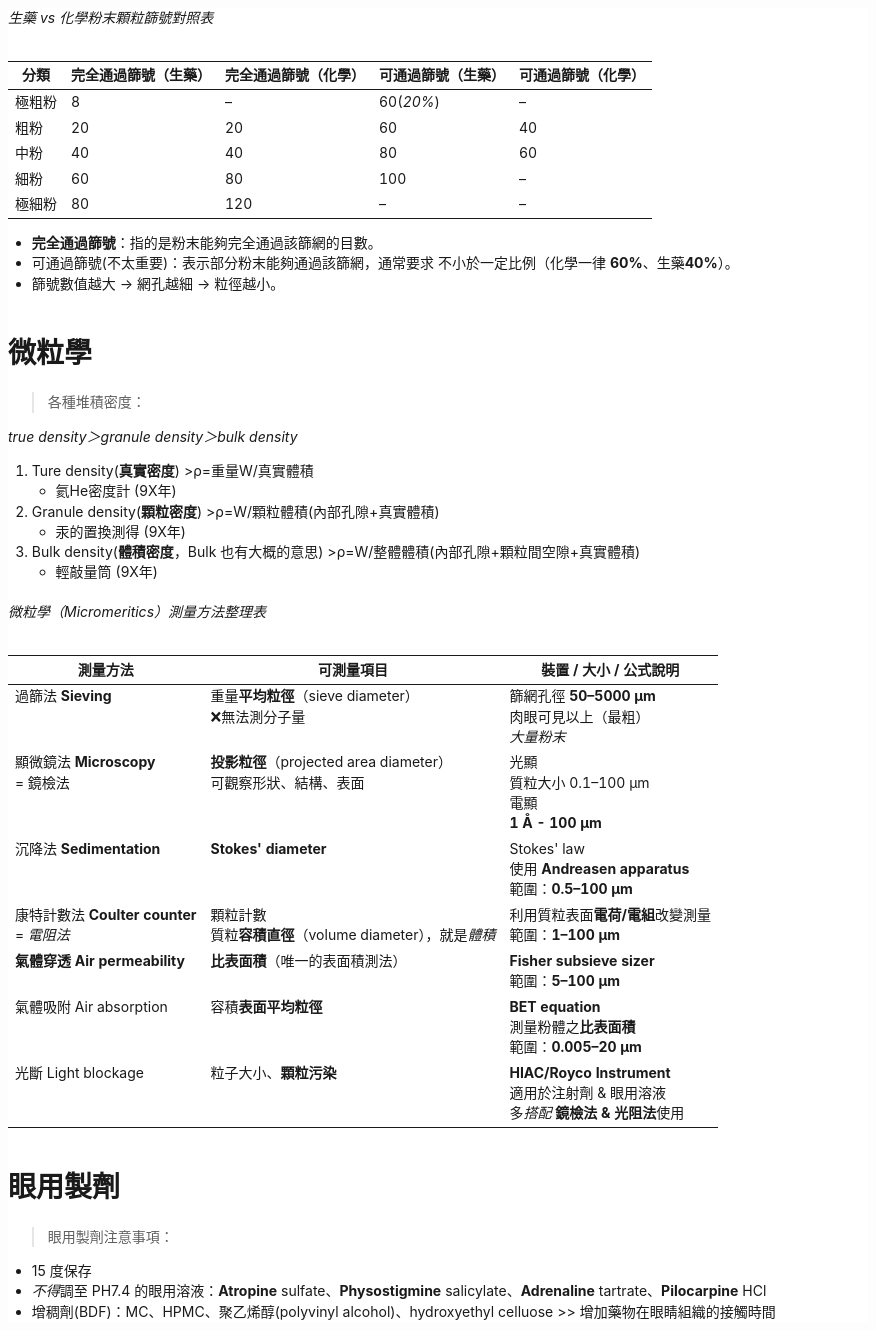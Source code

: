 
###### 生藥 vs 化學粉末顆粒篩號對照表

| 分類  | **完全通過篩號**（生藥） | **完全通過篩號**（化學） | 可通過篩號（生藥） | 可通過篩號（化學） |
| --- | -------------- | -------------- | --------- | --------- |
| 極粗粉 | 8      | –      | 60(*20%*) | – |
| 粗粉  | 20     | 20     | 60| 40|
| 中粉  | 40     | 40     | 80| 60|
| 細粉  | 60     | 80     | 100       | – |
| 極細粉 | 80     | 120    | – | – |
* **完全通過篩號**：指的是粉末能夠完全通過該篩網的目數。
* 可通過篩號(不太重要)：表示部分粉末能夠通過該篩網，通常要求 不小於一定比例（化學一律 **60%**、生藥**40%**）。
* 篩號數值越大 → 網孔越細 → 粒徑越小。

# 微粒學

> 各種堆積密度：

*true density＞granule density＞bulk density*
1. Ture density(**真實密度**) >ρ=重量W/真實體積
	- 氦He密度計 (9X年)
2. Granule density(**顆粒密度**) >ρ=W/顆粒體積(內部孔隙+真實體積)
	- 汞的置換測得 (9X年)
3. Bulk density(**體積密度**，Bulk 也有大概的意思) >ρ=W/整體體積(內部孔隙+顆粒間空隙+真實體積)
	- 輕敲量筒 (9X年)

###### 微粒學（Micromeritics）測量方法整理表

| 測量方法                               | 可測量項目                                            | 裝置 / 大小 / 公式說明                                                      |
| ---------------------------------- | ------------------------------------------------ | ------------------------------------------------------------------- |
| 過篩法 **Sieving**                    | 重量**平均粒徑**（sieve diameter）<br>❌無法測分子量            | 篩網孔徑 **50–5000 μm**<br>肉眼可見以上（最粗）<br>*大量粉末*                         |
| 顯微鏡法 **Microscopy**<br>= 鏡檢法       | **投影粒徑**（projected area diameter）<br>可觀察形狀、結構、表面 | 光顯<br>質粒大小 0.1–100 μm<br>電顯<br>**1 Å - 100 μm**                     |
| 沉降法 **Sedimentation**              | **Stokes' diameter**                             | Stokes' law<br>使用 **Andreasen apparatus**<br>範圍：**0.5–100 μm**      |
| 康特計數法 **Coulter counter**<br>= *電阻法* | 顆粒計數<br>質粒**容積直徑**（volume diameter），就是*體積*       | 利用質粒表面**電荷/電組**改變測量<br>範圍：**1–100 μm**                              |
| **氣體穿透 Air permeability**          | **比表面積**（唯一的表面積測法）                               | **Fisher subsieve sizer**<br>範圍：**5–100 μm**                        |
| 氣體吸附 Air absorption                | 容積**表面平均粒徑**                                     | **BET equation**<br>測量粉體之**比表面積**<br>範圍：**0.005–20 μm**             |
| 光斷 Light blockage                  | 粒子大小、**顆粒污染**                                    | **HIAC/Royco Instrument**<br>適用於注射劑 & 眼用溶液<br>多*搭配* **鏡檢法 & 光阻法**使用 |


# 眼用製劑

> 眼用製劑注意事項：

- 15 度保存
- *不得*調至 PH7.4 的眼用溶液：**Atropine** sulfate、**Physostigmine** salicylate、**Adrenaline** tartrate、**Pilocarpine** HCl
- 增稠劑(BDF)：MC、HPMC、聚乙烯醇(polyvinyl alcohol)、hydroxyethyl celluose >> 增加藥物在眼睛組織的接觸時間
